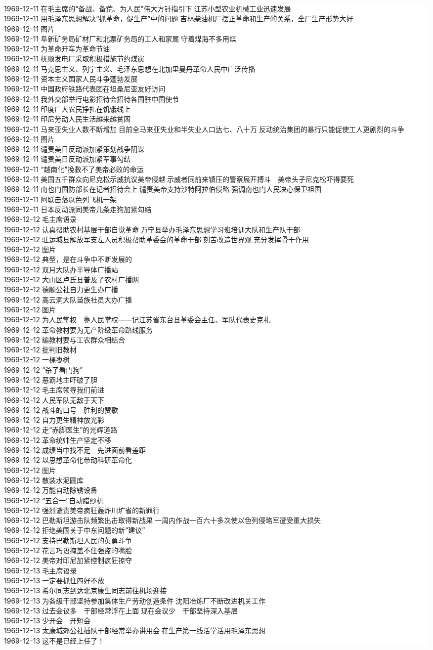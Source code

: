 1969-12-11 在毛主席的“备战、备荒、为人民”伟大方针指引下  江苏小型农业机械工业迅速发展  
1969-12-11 用毛泽东思想解决“抓革命，促生产”中的问题  吉林柴油机厂摆正革命和生产的关系，全厂生产形势大好  
1969-12-11 图片  
1969-12-11 阜新矿务局矿材厂和北票矿务局的工人和家属  守着煤海不多用煤  
1969-12-11 为革命开车为革命节油  
1969-12-11 抚顺发电厂采取积极措施节约煤炭  
1969-12-11 马克思主义、列宁主义、毛泽东思想在北加里曼丹革命人民中广泛传播  
1969-12-11 资本主义国家人民斗争蓬勃发展  
1969-12-11 中国政府铁路代表团在坦桑尼亚友好访问  
1969-12-11 我外交部举行电影招待会招待各国驻中国使节  
1969-12-11 印度广大农民挣扎在饥饿线上  
1969-12-11 印尼劳动人民生活越来越贫困  
1969-12-11 马来亚失业人数不断增加  目前全马来亚失业和半失业人口达七、八十万  反动统治集团的暴行只能促使工人更剧烈的斗争  
1969-12-11 图片  
1969-12-11 谴责美日反动派加紧策划战争阴谋  
1969-12-11 谴责美日反动派加紧军事勾结  
1969-12-11 “越南化”挽救不了美帝必败的命运  
1969-12-11 美国五千群众向尼克松示威抗议美帝侵越  示威者同前来镇压的警察展开搏斗　美帝头子尼克松吓得要死  
1969-12-11 南也门国防部长在记者招待会上  谴责美帝支持沙特阿拉伯侵略  强调南也门人民决心保卫祖国  
1969-12-11 阿联击落以色列飞机一架  
1969-12-11 日本反动派同美帝几条走狗加紧勾结  
1969-12-12 毛主席语录  
1969-12-12 认真帮助农村基层干部自觉革命  万宁县举办毛泽东思想学习班培训大队和生产队干部  
1969-12-12 驻运城县解放军支左人员积极帮助革委会的革命干部  刻苦改造世界观  充分发挥骨干作用  
1969-12-12 图片  
1969-12-12 典型，是在斗争中不断发展的  
1969-12-12 双月大队办半导体广播站  
1969-12-12 大山区卢氏县普及了农村广播网  
1969-12-12 德顺公社自力更生办广播  
1969-12-12 高云洞大队苗族社员大办广播  
1969-12-12 图片  
1969-12-12 为人民掌权　靠人民掌权——记江苏省东台县革委会主任、军队代表史克礼  
1969-12-12 革命教材要为无产阶级革命路线服务  
1969-12-12 编教材要与工农群众相结合  
1969-12-12 批判旧教材  
1969-12-12 一棵枣树  
1969-12-12 “杀了看门狗”  
1969-12-12 恶霸地主吓破了胆  
1969-12-12 毛主席领导我们前进  
1969-12-12 人民军队无敌于天下  
1969-12-12 战斗的口号　胜利的赞歌  
1969-12-12 自力更生精神放光彩  
1969-12-12 走“赤脚医生”的光辉道路  
1969-12-12 革命统帅生产坚定不移  
1969-12-12 成绩当中找不足　先进面前看差距  
1969-12-12 以思想革命化带动科研革命化  
1969-12-12 图片  
1969-12-12 散装水泥圆库  
1969-12-12 万能自动除锈设备  
1969-12-12 “五合一”自动腊纱机  
1969-12-12 强烈谴责美帝疯狂轰炸川圹省的新罪行  
1969-12-12 巴勒斯坦游击队频繁出击取得新战果  一周内作战一百六十多次使以色列侵略军遭受重大损失  
1969-12-12 拒绝美国关于中东问题的新“建议”  
1969-12-12 支持巴勒斯坦人民的英勇斗争  
1969-12-12 花言巧语掩盖不住强盗的嘴脸  
1969-12-12 美帝对印尼加紧控制疯狂掠夺  
1969-12-13 毛主席语录  
1969-12-13 一定要抓住四好不放  
1969-12-13 希尔同志到达北京康生同志前往机场迎接  
1969-12-13 为各级干部坚持参加集体生产劳动创造条件  沈阳冶炼厂不断改进机关工作  
1969-12-13 过去会议多　干部经常浮在上面  现在会议少　干部坚持深入基层  
1969-12-13 少开会　开短会  
1969-12-13 太康城郊公社插队干部经常举办讲用会  在生产第一线活学活用毛泽东思想  
1969-12-13 这不是已经上任了！  